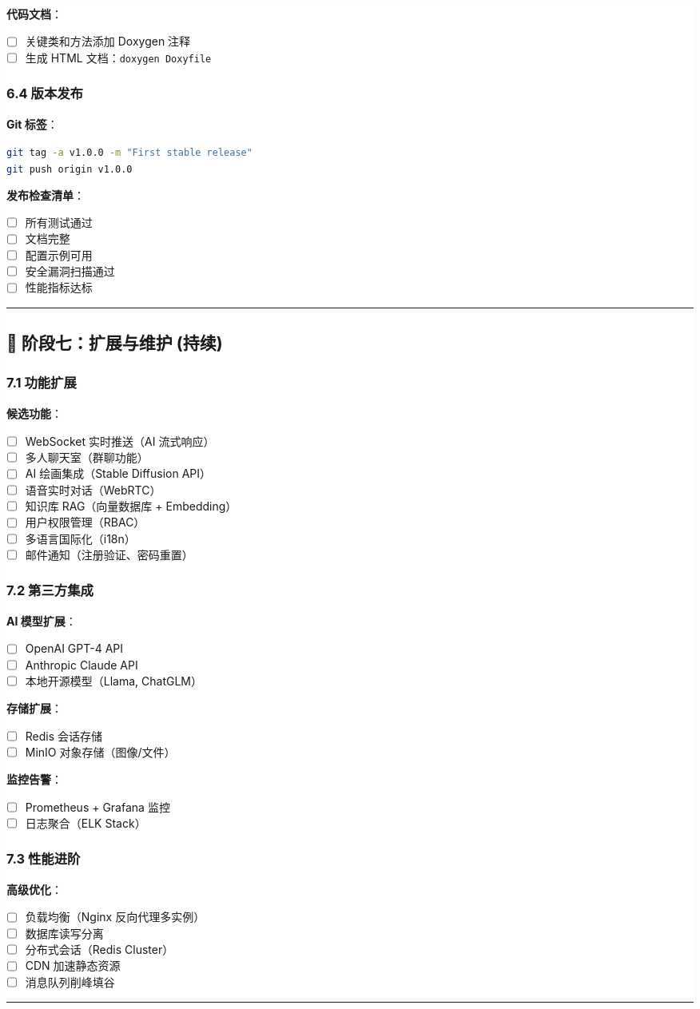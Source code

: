 **代码文档**：
- [ ] 关键类和方法添加 Doxygen 注释
- [ ] 生成 HTML 文档：`doxygen Doxyfile`

### 6.4 版本发布

**Git 标签**：
```bash
git tag -a v1.0.0 -m "First stable release"
git push origin v1.0.0
```

**发布检查清单**：
- [ ] 所有测试通过
- [ ] 文档完整
- [ ] 配置示例可用
- [ ] 安全漏洞扫描通过
- [ ] 性能指标达标

---

## 🔧 阶段七：扩展与维护 (持续)

### 7.1 功能扩展

**候选功能**：
- [ ] WebSocket 实时推送（AI 流式响应）
- [ ] 多人聊天室（群聊功能）
- [ ] AI 绘画集成（Stable Diffusion API）
- [ ] 语音实时对话（WebRTC）
- [ ] 知识库 RAG（向量数据库 + Embedding）
- [ ] 用户权限管理（RBAC）
- [ ] 多语言国际化（i18n）
- [ ] 邮件通知（注册验证、密码重置）

### 7.2 第三方集成

**AI 模型扩展**：
- [ ] OpenAI GPT-4 API
- [ ] Anthropic Claude API
- [ ] 本地开源模型（Llama, ChatGLM）

**存储扩展**：
- [ ] Redis 会话存储
- [ ] MinIO 对象存储（图像/文件）

**监控告警**：
- [ ] Prometheus + Grafana 监控
- [ ] 日志聚合（ELK Stack）

### 7.3 性能进阶

**高级优化**：
- [ ] 负载均衡（Nginx 反向代理多实例）
- [ ] 数据库读写分离
- [ ] 分布式会话（Redis Cluster）
- [ ] CDN 加速静态资源
- [ ] 消息队列削峰填谷

---